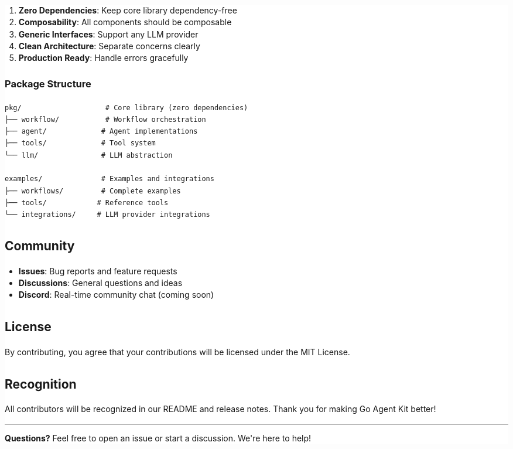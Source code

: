 1. **Zero Dependencies**: Keep core library dependency-free
2. **Composability**: All components should be composable
3. **Generic Interfaces**: Support any LLM provider
4. **Clean Architecture**: Separate concerns clearly
5. **Production Ready**: Handle errors gracefully

### Package Structure

```
pkg/                    # Core library (zero dependencies)
├── workflow/           # Workflow orchestration
├── agent/             # Agent implementations  
├── tools/             # Tool system
└── llm/               # LLM abstraction

examples/              # Examples and integrations
├── workflows/         # Complete examples
├── tools/            # Reference tools
└── integrations/     # LLM provider integrations
```

## Community

- **Issues**: Bug reports and feature requests
- **Discussions**: General questions and ideas
- **Discord**: Real-time community chat (coming soon)

## License

By contributing, you agree that your contributions will be licensed under the MIT License.

## Recognition

All contributors will be recognized in our README and release notes. Thank you for making Go Agent Kit better!

---

**Questions?** Feel free to open an issue or start a discussion. We're here to help!